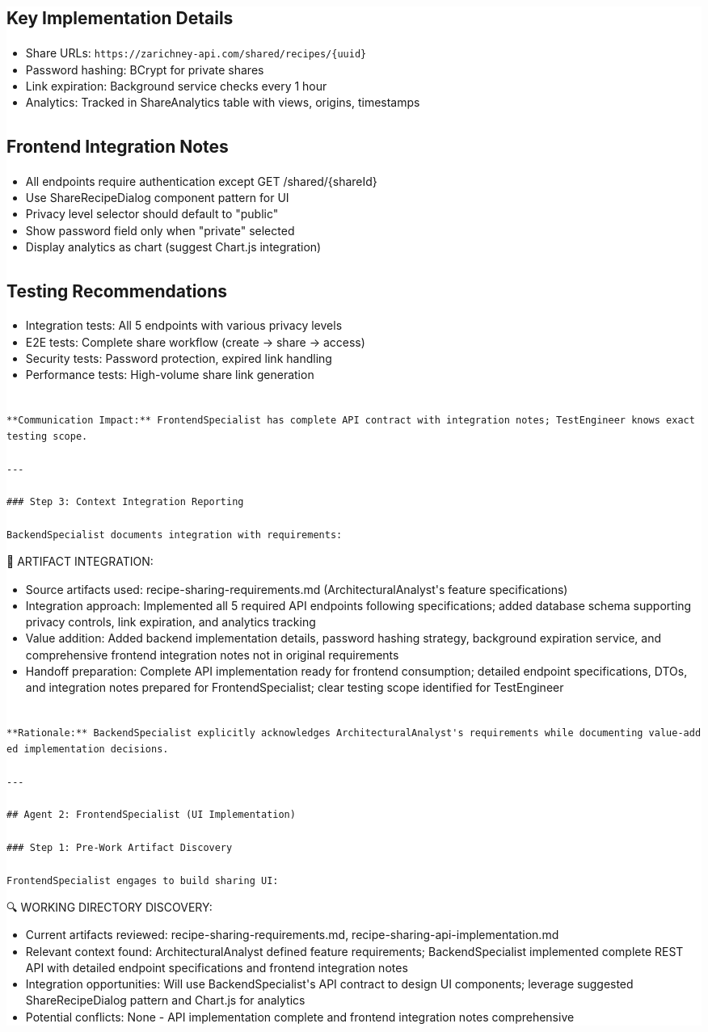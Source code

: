 ## Key Implementation Details
- Share URLs: `https://zarichney-api.com/shared/recipes/{uuid}`
- Password hashing: BCrypt for private shares
- Link expiration: Background service checks every 1 hour
- Analytics: Tracked in ShareAnalytics table with views, origins, timestamps

## Frontend Integration Notes
- All endpoints require authentication except GET /shared/{shareId}
- Use ShareRecipeDialog component pattern for UI
- Privacy level selector should default to "public"
- Show password field only when "private" selected
- Display analytics as chart (suggest Chart.js integration)

## Testing Recommendations
- Integration tests: All 5 endpoints with various privacy levels
- E2E tests: Complete share workflow (create → share → access)
- Security tests: Password protection, expired link handling
- Performance tests: High-volume share link generation
```

**Communication Impact:** FrontendSpecialist has complete API contract with integration notes; TestEngineer knows exact testing scope.

---

### Step 3: Context Integration Reporting

BackendSpecialist documents integration with requirements:

```
🔗 ARTIFACT INTEGRATION:
- Source artifacts used: recipe-sharing-requirements.md (ArchitecturalAnalyst's feature specifications)
- Integration approach: Implemented all 5 required API endpoints following specifications; added database schema supporting privacy controls, link expiration, and analytics tracking
- Value addition: Added backend implementation details, password hashing strategy, background expiration service, and comprehensive frontend integration notes not in original requirements
- Handoff preparation: Complete API implementation ready for frontend consumption; detailed endpoint specifications, DTOs, and integration notes prepared for FrontendSpecialist; clear testing scope identified for TestEngineer
```

**Rationale:** BackendSpecialist explicitly acknowledges ArchitecturalAnalyst's requirements while documenting value-added implementation decisions.

---

## Agent 2: FrontendSpecialist (UI Implementation)

### Step 1: Pre-Work Artifact Discovery

FrontendSpecialist engages to build sharing UI:

```
🔍 WORKING DIRECTORY DISCOVERY:
- Current artifacts reviewed: recipe-sharing-requirements.md, recipe-sharing-api-implementation.md
- Relevant context found: ArchitecturalAnalyst defined feature requirements; BackendSpecialist implemented complete REST API with detailed endpoint specifications and frontend integration notes
- Integration opportunities: Will use BackendSpecialist's API contract to design UI components; leverage suggested ShareRecipeDialog pattern and Chart.js for analytics
- Potential conflicts: None - API implementation complete and frontend integration notes comprehensive